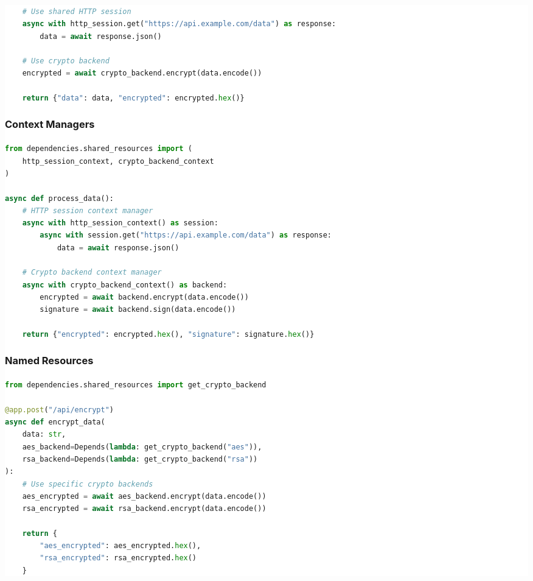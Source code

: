 ```python
    # Use shared HTTP session
    async with http_session.get("https://api.example.com/data") as response:
        data = await response.json()
    
    # Use crypto backend
    encrypted = await crypto_backend.encrypt(data.encode())
    
    return {"data": data, "encrypted": encrypted.hex()}
```

### Context Managers

```python
from dependencies.shared_resources import (
    http_session_context, crypto_backend_context
)

async def process_data():
    # HTTP session context manager
    async with http_session_context() as session:
        async with session.get("https://api.example.com/data") as response:
            data = await response.json()
    
    # Crypto backend context manager
    async with crypto_backend_context() as backend:
        encrypted = await backend.encrypt(data.encode())
        signature = await backend.sign(data.encode())
    
    return {"encrypted": encrypted.hex(), "signature": signature.hex()}
```

### Named Resources

```python
from dependencies.shared_resources import get_crypto_backend

@app.post("/api/encrypt")
async def encrypt_data(
    data: str,
    aes_backend=Depends(lambda: get_crypto_backend("aes")),
    rsa_backend=Depends(lambda: get_crypto_backend("rsa"))
):
    # Use specific crypto backends
    aes_encrypted = await aes_backend.encrypt(data.encode())
    rsa_encrypted = await rsa_backend.encrypt(data.encode())
    
    return {
        "aes_encrypted": aes_encrypted.hex(),
        "rsa_encrypted": rsa_encrypted.hex()
    }
```
